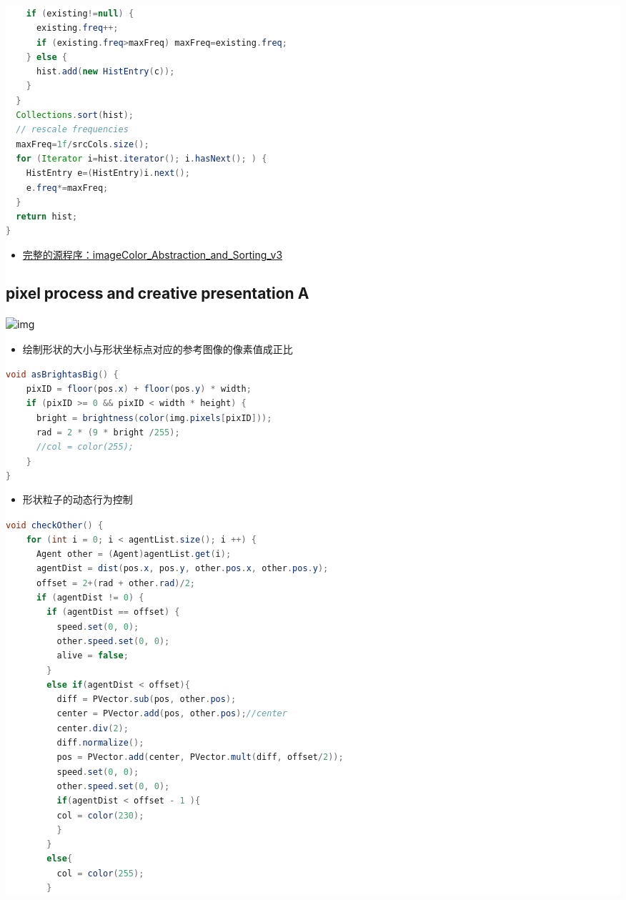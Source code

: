 ```java
    if (existing!=null) {
      existing.freq++;
      if (existing.freq>maxFreq) maxFreq=existing.freq;
    } else {
      hist.add(new HistEntry(c));
    }
  }
  Collections.sort(hist);
  // rescale frequencies
  maxFreq=1f/srcCols.size();
  for (Iterator i=hist.iterator(); i.hasNext(); ) {
    HistEntry e=(HistEntry)i.next();
    e.freq*=maxFreq;
  }
  return hist;
}
```
- [完整的源程序：imageColor_Abstraction_and_Sorting_v3](https://github.com/ddurAdvisor/CreativeCoding2022Fall/tree/main/Week04/imageColor_Abstraction_and_Sorting_v3)



## pixel process and creative presentation A

![img](https://github.com/ddurAdvisor/CreativeCoding2022Fall/blob/main/Week04/sourceImage/HodgingFiguration.png)
- 绘制形状的大小与形状坐标点对应的参考图像的像素值成正比
```java
void asBrightasBig() {
    pixID = floor(pos.x) + floor(pos.y) * width;
    if (pixID >= 0 && pixID < width * height) {
      bright = brightness(color(img.pixels[pixID]));
      rad = 2 * (9 * bright /255);
      //col = color(255);
    }
}
```
- 形状粒子的动态行为控制
```java
void checkOther() {
    for (int i = 0; i < agentList.size(); i ++) {
      Agent other = (Agent)agentList.get(i);
      agentDist = dist(pos.x, pos.y, other.pos.x, other.pos.y);
      offset = 2+(rad + other.rad)/2;
      if (agentDist != 0) {
        if (agentDist == offset) {
          speed.set(0, 0);
          other.speed.set(0, 0);
          alive = false;
        }
        else if(agentDist < offset){
          diff = PVector.sub(pos, other.pos);
          center = PVector.add(pos, other.pos);//center
          center.div(2);
          diff.normalize();
          pos = PVector.add(center, PVector.mult(diff, offset/2));
          speed.set(0, 0);
          other.speed.set(0, 0);
          if(agentDist < offset - 1 ){
          col = color(230);
          }
        }
        else{
          col = color(255);
        }
```